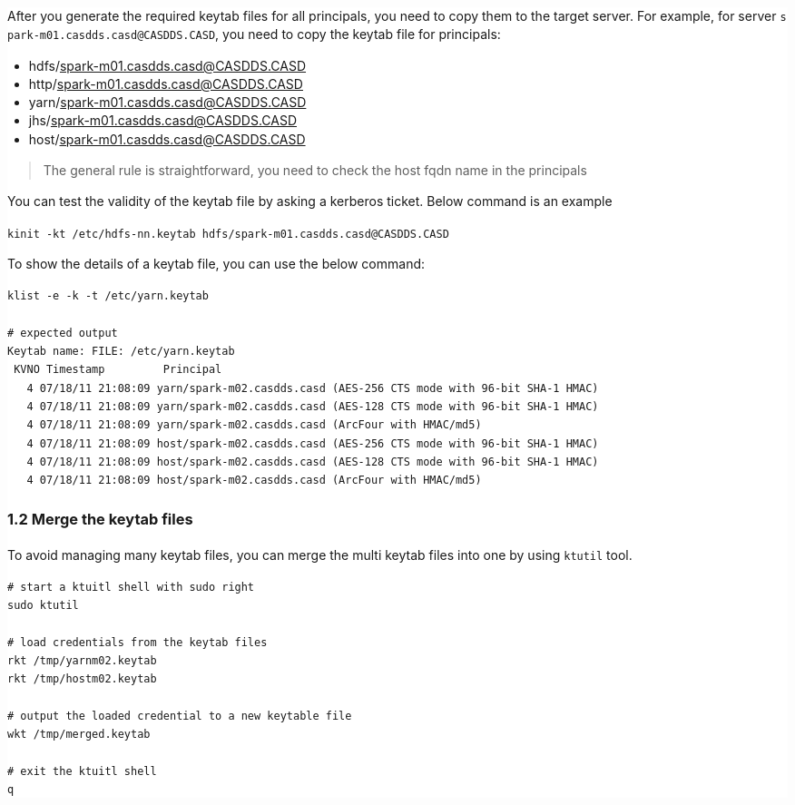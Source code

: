 After you generate the required keytab files for all principals, you need to copy them to the target server.
For example, for server `spark-m01.casdds.casd@CASDDS.CASD`, you need to copy the keytab file for principals:
- hdfs/spark-m01.casdds.casd@CASDDS.CASD
- http/spark-m01.casdds.casd@CASDDS.CASD
- yarn/spark-m01.casdds.casd@CASDDS.CASD
- jhs/spark-m01.casdds.casd@CASDDS.CASD
- host/spark-m01.casdds.casd@CASDDS.CASD

> The general rule is straightforward, you need to check the host fqdn name in the principals 

You can test the validity of the keytab file by asking a kerberos ticket. Below command is an example

```shell
kinit -kt /etc/hdfs-nn.keytab hdfs/spark-m01.casdds.casd@CASDDS.CASD
```

To show the details of a keytab file, you can use the below command: 

```shell
klist -e -k -t /etc/yarn.keytab

# expected output
Keytab name: FILE: /etc/yarn.keytab
 KVNO Timestamp         Principal
   4 07/18/11 21:08:09 yarn/spark-m02.casdds.casd (AES-256 CTS mode with 96-bit SHA-1 HMAC)
   4 07/18/11 21:08:09 yarn/spark-m02.casdds.casd (AES-128 CTS mode with 96-bit SHA-1 HMAC)
   4 07/18/11 21:08:09 yarn/spark-m02.casdds.casd (ArcFour with HMAC/md5)
   4 07/18/11 21:08:09 host/spark-m02.casdds.casd (AES-256 CTS mode with 96-bit SHA-1 HMAC)
   4 07/18/11 21:08:09 host/spark-m02.casdds.casd (AES-128 CTS mode with 96-bit SHA-1 HMAC)
   4 07/18/11 21:08:09 host/spark-m02.casdds.casd (ArcFour with HMAC/md5)
```



### 1.2 Merge the keytab files

To avoid managing many keytab files, you can merge the multi keytab files into one by using `ktutil` tool.

```shell
# start a ktuitl shell with sudo right
sudo ktutil

# load credentials from the keytab files
rkt /tmp/yarnm02.keytab
rkt /tmp/hostm02.keytab

# output the loaded credential to a new keytable file
wkt /tmp/merged.keytab

# exit the ktuitl shell
q
```
